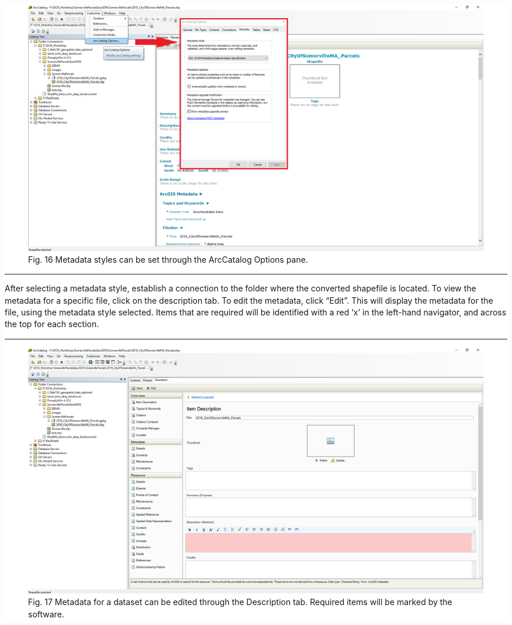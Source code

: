 <figure> <img src="IMG_20_geojson_primer.png" alt="Changing metadata style in ArcCatalog" style=""> <figcaption>Fig. 16 Metadata styles can be set through the ArcCatalog Options pane.</figcaption> </figure>

---------------------------------
After selecting a metadata style, establish a connection to the folder where the converted shapefile is located. To view the metadata for a specific file, click on the description tab. To edit the metadata, click “Edit”. This will display the metadata for the file, using the metadata style selected. Items that are required will be identified with a red ‘x’ in the left-hand navigator, and across the top for each section.

---------------------------------
<figure> <img src="IMG_21_geojson_primer.png" alt="Missing metadata in ArcCatalog" style=""> <figcaption>Fig. 17 Metadata for a dataset can be edited through the Description tab. Required items will be marked by the software.</figcaption> </figure>
